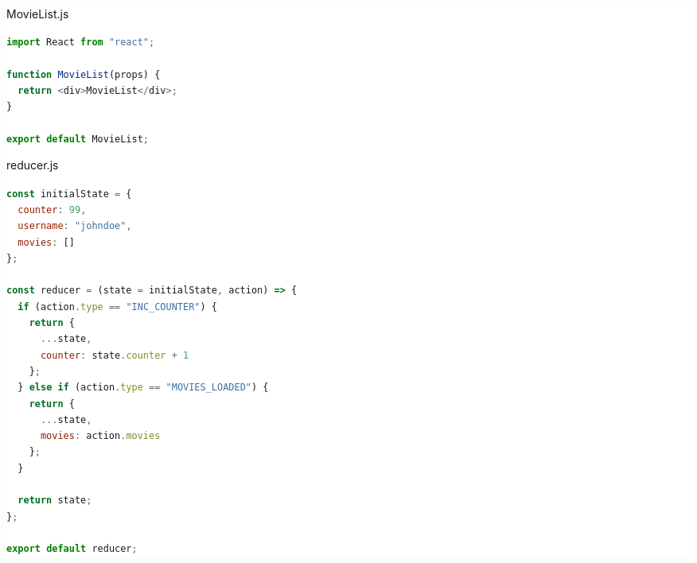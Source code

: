 MovieList.js

```js
import React from "react";

function MovieList(props) {
  return <div>MovieList</div>;
}

export default MovieList;
```

reducer.js

```js
const initialState = {
  counter: 99,
  username: "johndoe",
  movies: []
};

const reducer = (state = initialState, action) => {
  if (action.type == "INC_COUNTER") {
    return {
      ...state,
      counter: state.counter + 1
    };
  } else if (action.type == "MOVIES_LOADED") {
    return {
      ...state,
      movies: action.movies
    };
  }

  return state;
};

export default reducer;
```
